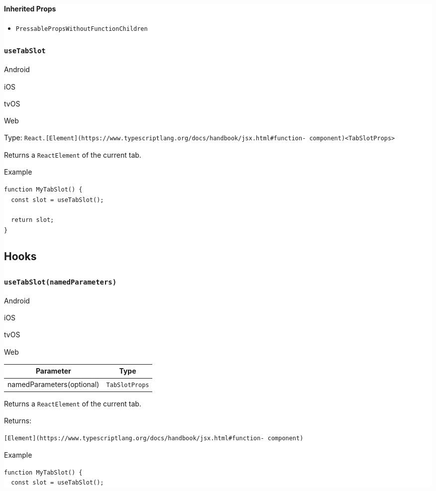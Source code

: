 #### Inherited Props

  * `PressablePropsWithoutFunctionChildren`

### `useTabSlot`

Android

iOS

tvOS

Web

Type:
`React.[Element](https://www.typescriptlang.org/docs/handbook/jsx.html#function-
component)<TabSlotProps>`

Returns a `ReactElement` of the current tab.

Example

    
    
    function MyTabSlot() {
      const slot = useTabSlot();
    
      return slot;
    }
    

## Hooks

### `useTabSlot(namedParameters)`

Android

iOS

tvOS

Web

Parameter| Type  
---|---  
namedParameters(optional)| `TabSlotProps`  
  
  

Returns a `ReactElement` of the current tab.

Returns:

`[Element](https://www.typescriptlang.org/docs/handbook/jsx.html#function-
component)`

Example

    
    
    function MyTabSlot() {
      const slot = useTabSlot();
    